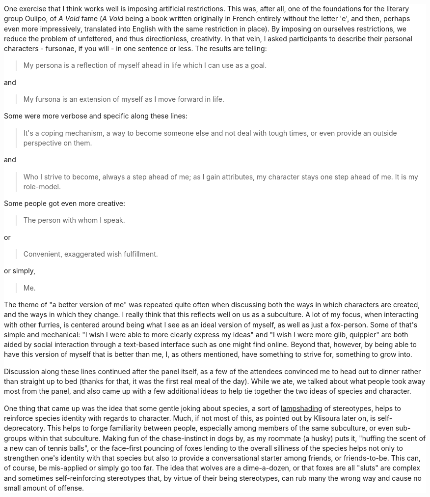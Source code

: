 One exercise that I think works well is imposing artificial restrictions.  This
was, after all, one of the foundations for the literary group Oulipo, of *A
Void* fame (*A Void* being a book written originally in French entirely without
the letter 'e', and then, perhaps even more impressively, translated into
English with the same restriction in place).  By imposing on ourselves
restrictions, we reduce the problem of unfettered, and thus directionless,
creativity.  In that vein, I asked participants to describe their personal
characters - fursonae, if you will - in one sentence or less.  The results are
telling:

> My persona is a reflection of myself ahead in life which I can use as a goal.

and

> My fursona is an extension of myself as I move forward in life.

Some were more verbose and specific along these lines:

> It's a coping mechanism, a way to become someone else and not deal with tough
times, or even provide an outside perspective on them.

and

> Who I strive to become, always a step ahead of me; as I gain attributes, my
character stays one step ahead of me.  It is my role-model.

Some people got even more creative:

> The person with whom I speak.

or

> Convenient, exaggerated wish fulfillment.

or simply,

> Me.

The theme of "a better version of me" was repeated quite often when discussing
both the ways in which characters are created, and the ways in which they
change.  I really think that this reflects well on us as a subculture.  A lot of
my focus, when interacting with other furries, is centered around being what I
see as an ideal version of myself, as well as just a fox-person.  Some of that's
simple and mechanical: "I wish I were able to more clearly express my ideas" and
"I wish I were more glib, quippier" are both aided by social interaction through
a text-based interface such as one might find online.  Beyond that, however, by
being able to have this version of myself that is better than me, I, as others
mentioned, have something to strive for, something to grow into.

Discussion along these lines continued after the panel itself, as a few of the
attendees convinced me to head out to dinner rather than straight up to bed
(thanks for that, it was the first real meal of the day).  While we ate, we
talked about what people took away most from the panel, and also came up with a
few additional ideas to help tie together the two ideas of species and
character.

One thing that came up was the idea that some gentle joking about species, a
sort of [lampshading][1] of stereotypes, helps to reinforce species identity
with regards to character.  Much, if not most of this, as pointed out by
Klisoura later on, is self-deprecatory.  This helps to forge familiarity between
people, especially among members of the same subculture, or even sub-groups
within that subculture.  Making fun of the chase-instinct in dogs by, as my
roommate (a husky) puts it, "huffing the scent of a new can of tennis balls", or
the face-first pouncing of foxes lending to the overall silliness of the species
helps not only to strengthen one's identity with that species but also to
provide a conversational starter among friends, or friends-to-be.  This can, of
course, be mis-applied or simply go too far.  The idea that wolves are a
dime-a-dozen, or that foxes are all "sluts" are complex and sometimes
self-reinforcing stereotypes that, by virtue of their being stereotypes, can rub
many the wrong way and cause no small amount of offense.


[1]: http://tvtropes.org/pmwiki/pmwiki.php/Main/LampshadeHanging